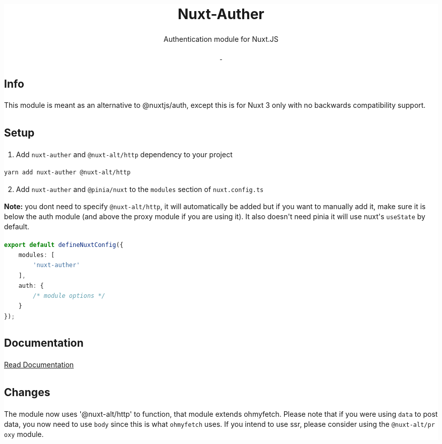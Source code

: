 <h1 align="center">Nuxt-Auther</h1>
<p align="center">Authentication module for Nuxt.JS</p>

<p align="center">
<a href="https://www.npmjs.com/package/nuxt-auther">
    <img alt="" src="https://img.shields.io/npm/v/nuxt-auther.svg?style=flat&colorA=18181B&colorB=28CF8D">
</a>
<a href="https://www.npmjs.com/package/nuxt-auther">
    <img alt="" src="https://img.shields.io/npm/dt/nuxt-auther.svg?style=flat&colorA=18181B&colorB=28CF8D">
</a>
</p>

## Info

This module is meant as an alternative to @nuxtjs/auth, except this is for Nuxt 3 only with no backwards compatibility support.

## Setup

1. Add `nuxt-auther` and `@nuxt-alt/http` dependency to your project

```bash
yarn add nuxt-auther @nuxt-alt/http
```

2. Add `nuxt-auther` and `@pinia/nuxt` to the `modules` section of `nuxt.config.ts`

**Note:** you dont need to specify `@nuxt-alt/http`, it will automatically be added but if you want to manually add it, make sure it is below the auth module (and above the proxy module if you are using it). It also doesn't need pinia
it will use nuxt's `useState` by default.

```ts
export default defineNuxtConfig({
    modules: [
        'nuxt-auther'
    ],
    auth: {
        /* module options */
    }
});

```

## Documentation
[Read Documentation](https://nuxt-auther.vercel.app)

## Changes 

The module now uses '@nuxt-alt/http' to function, that module extends ohmyfetch. Please note that if you were using `data` to post data, you now need to use `body` since this is what `ohmyfetch` uses. If you intend to use ssr, please consider using the `@nuxt-alt/proxy` module.
